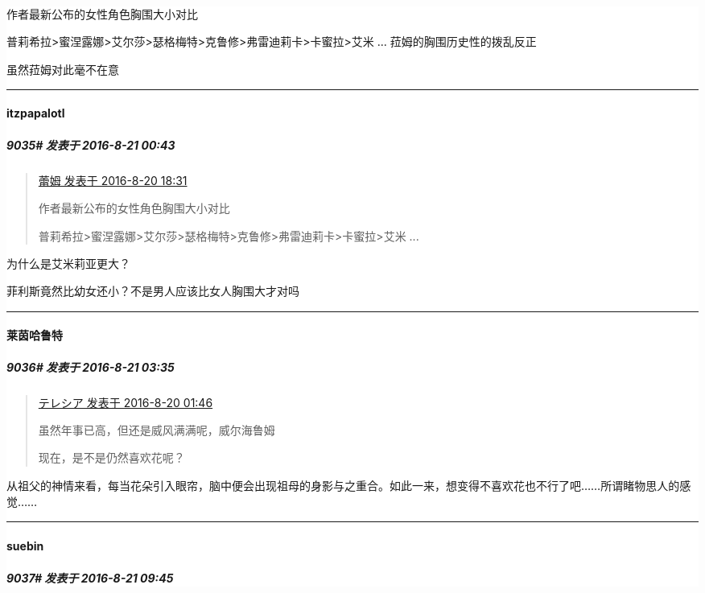 作者最新公布的女性角色胸围大小对比


普莉希拉&gt;蜜涅露娜&gt;艾尔莎&gt;瑟格梅特&gt;克鲁修&gt;弗雷迪莉卡&gt;卡蜜拉&gt;艾米 ...</blockquote>
菈姆的胸围历史性的拨乱反正


虽然菈姆对此毫不在意







-----

####  itzpapalotl  
##### 9035#       发表于 2016-8-21 00:43



<blockquote><a href="httphttps://bbs.saraba1st.com/2b/forum.php?mod=redirect&amp;goto=findpost&amp;pid=33340213&amp;ptid=1136113" target="_blank">蕾姆 发表于 2016-8-20 18:31</a>

作者最新公布的女性角色胸围大小对比


普莉希拉&gt;蜜涅露娜&gt;艾尔莎&gt;瑟格梅特&gt;克鲁修&gt;弗雷迪莉卡&gt;卡蜜拉&gt;艾米 ...</blockquote>
为什么是艾米莉亚更大？

菲利斯竟然比幼女还小？不是男人应该比女人胸围大才对吗







-----

####  莱茵哈鲁特  
##### 9036#       发表于 2016-8-21 03:35



<blockquote><a href="httphttps://bbs.saraba1st.com/2b/forum.php?mod=redirect&amp;goto=findpost&amp;pid=33335091&amp;ptid=1136113" target="_blank">テレシア 发表于 2016-8-20 01:46</a>

虽然年事已高，但还是威风满满呢，威尔海鲁姆


现在，是不是仍然喜欢花呢？</blockquote>
从祖父的神情来看，每当花朵引入眼帘，脑中便会出现祖母的身影与之重合。如此一来，想变得不喜欢花也不行了吧……所谓睹物思人的感觉……







-----

####  suebin  
##### 9037#       发表于 2016-8-21 09:45


